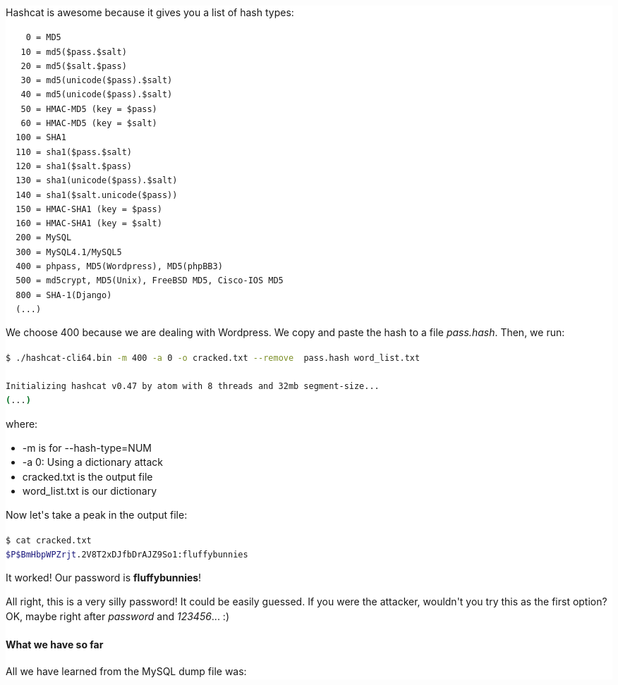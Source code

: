 Hashcat is awesome because it gives you a list of hash types:

```
    0 = MD5
   10 = md5($pass.$salt)
   20 = md5($salt.$pass)
   30 = md5(unicode($pass).$salt)
   40 = md5(unicode($pass).$salt)
   50 = HMAC-MD5 (key = $pass)
   60 = HMAC-MD5 (key = $salt)
  100 = SHA1
  110 = sha1($pass.$salt)
  120 = sha1($salt.$pass)
  130 = sha1(unicode($pass).$salt)
  140 = sha1($salt.unicode($pass))
  150 = HMAC-SHA1 (key = $pass)
  160 = HMAC-SHA1 (key = $salt)
  200 = MySQL
  300 = MySQL4.1/MySQL5
  400 = phpass, MD5(Wordpress), MD5(phpBB3)
  500 = md5crypt, MD5(Unix), FreeBSD MD5, Cisco-IOS MD5
  800 = SHA-1(Django)
  (...)
```

We choose 400 because we are dealing with Wordpress. We copy and paste the hash to a file *pass.hash*. Then, we run:
```sh
$ ./hashcat-cli64.bin -m 400 -a 0 -o cracked.txt --remove  pass.hash word_list.txt

Initializing hashcat v0.47 by atom with 8 threads and 32mb segment-size...
(...)

```
where:

   * -m is for --hash-type=NUM
   * -a 0: Using a dictionary attack
   * cracked.txt is the output file
   * word_list.txt is our dictionary


Now let's take a peak in the output file:

```sh
$ cat cracked.txt
$P$BmHbpWPZrjt.2V8T2xDJfbDrAJZ9So1:fluffybunnies
```

It worked! Our password is **fluffybunnies**!

All right, this is a very silly password! It could be easily guessed. If you were the attacker, wouldn't you try this as the first option? OK, maybe right after *password* and *123456*... :)


#### What we have so far
All we have learned from the MySQL dump file was:
